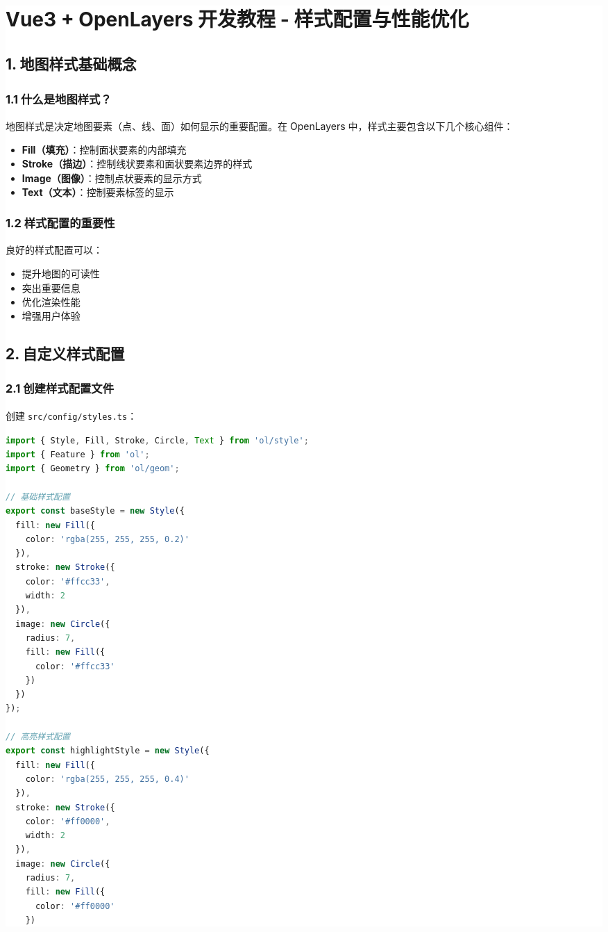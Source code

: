 # Vue3 + OpenLayers 开发教程 - 样式配置与性能优化

## 1. 地图样式基础概念

### 1.1 什么是地图样式？
地图样式是决定地图要素（点、线、面）如何显示的重要配置。在 OpenLayers 中，样式主要包含以下几个核心组件：

- **Fill（填充）**：控制面状要素的内部填充
- **Stroke（描边）**：控制线状要素和面状要素边界的样式
- **Image（图像）**：控制点状要素的显示方式
- **Text（文本）**：控制要素标签的显示

### 1.2 样式配置的重要性
良好的样式配置可以：
- 提升地图的可读性
- 突出重要信息
- 优化渲染性能
- 增强用户体验

## 2. 自定义样式配置

### 2.1 创建样式配置文件

创建 `src/config/styles.ts`：

```typescript
import { Style, Fill, Stroke, Circle, Text } from 'ol/style';
import { Feature } from 'ol';
import { Geometry } from 'ol/geom';

// 基础样式配置
export const baseStyle = new Style({
  fill: new Fill({
    color: 'rgba(255, 255, 255, 0.2)'
  }),
  stroke: new Stroke({
    color: '#ffcc33',
    width: 2
  }),
  image: new Circle({
    radius: 7,
    fill: new Fill({
      color: '#ffcc33'
    })
  })
});

// 高亮样式配置
export const highlightStyle = new Style({
  fill: new Fill({
    color: 'rgba(255, 255, 255, 0.4)'
  }),
  stroke: new Stroke({
    color: '#ff0000',
    width: 2
  }),
  image: new Circle({
    radius: 7,
    fill: new Fill({
      color: '#ff0000'
    })
```